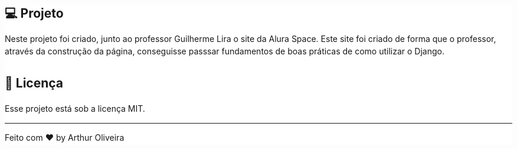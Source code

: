 ## 💻 Projeto

Neste projeto foi criado, junto ao professor Guilherme Lira o site da Alura Space. Este site foi criado de forma que o professor, através da construção da página, conseguisse passsar fundamentos de boas práticas de como utilizar o Django.

## :memo: Licença

Esse projeto está sob a licença MIT.

---

Feito com ♥ by Arthur Oliveira
